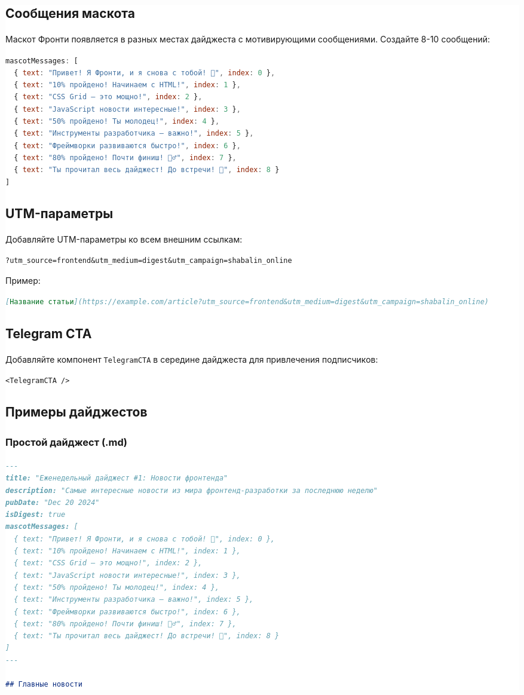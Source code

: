 ## Сообщения маскота

Маскот Фронти появляется в разных местах дайджеста с мотивирующими сообщениями. Создайте 8-10 сообщений:

```javascript
mascotMessages: [
  { text: "Привет! Я Фронти, и я снова с тобой! 🦊", index: 0 },
  { text: "10% пройдено! Начинаем с HTML!", index: 1 },
  { text: "CSS Grid — это мощно!", index: 2 },
  { text: "JavaScript новости интересные!", index: 3 },
  { text: "50% пройдено! Ты молодец!", index: 4 },
  { text: "Инструменты разработчика — важно!", index: 5 },
  { text: "Фреймворки развиваются быстро!", index: 6 },
  { text: "80% пройдено! Почти финиш! 🏃‍♂️", index: 7 },
  { text: "Ты прочитал весь дайджест! До встречи! 🦊", index: 8 }
]
```

## UTM-параметры

Добавляйте UTM-параметры ко всем внешним ссылкам:

```
?utm_source=frontend&utm_medium=digest&utm_campaign=shabalin_online
```

Пример:
```markdown
[Название статьи](https://example.com/article?utm_source=frontend&utm_medium=digest&utm_campaign=shabalin_online)
```

## Telegram CTA

Добавляйте компонент `TelegramCTA` в середине дайджеста для привлечения подписчиков:

```mdx
<TelegramCTA />
```

## Примеры дайджестов

### Простой дайджест (.md)

```markdown
---
title: "Еженедельный дайджест #1: Новости фронтенда"
description: "Самые интересные новости из мира фронтенд-разработки за последнюю неделю"
pubDate: "Dec 20 2024"
isDigest: true
mascotMessages: [
  { text: "Привет! Я Фронти, и я снова с тобой! 🦊", index: 0 },
  { text: "10% пройдено! Начинаем с HTML!", index: 1 },
  { text: "CSS Grid — это мощно!", index: 2 },
  { text: "JavaScript новости интересные!", index: 3 },
  { text: "50% пройдено! Ты молодец!", index: 4 },
  { text: "Инструменты разработчика — важно!", index: 5 },
  { text: "Фреймворки развиваются быстро!", index: 6 },
  { text: "80% пройдено! Почти финиш! 🏃‍♂️", index: 7 },
  { text: "Ты прочитал весь дайджест! До встречи! 🦊", index: 8 }
]
---

## Главные новости

```